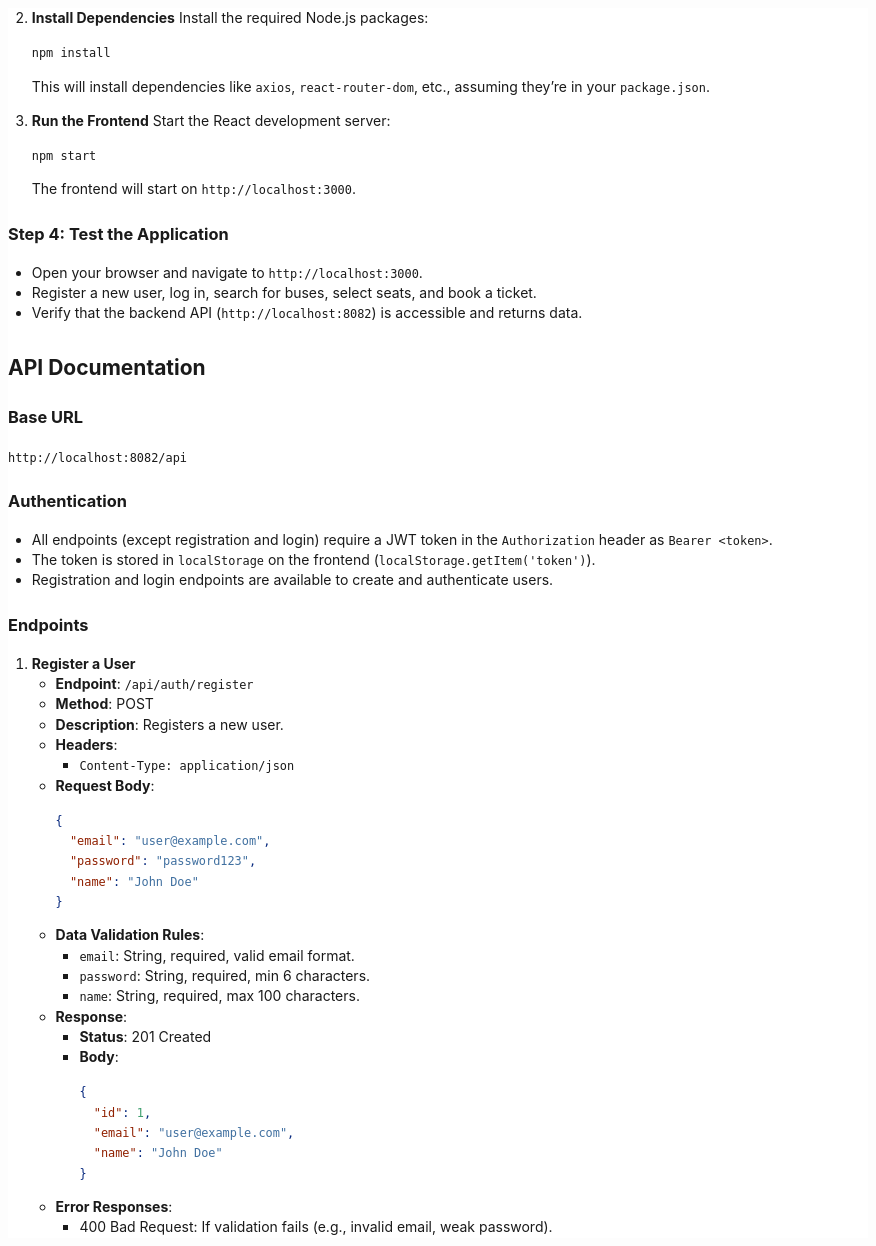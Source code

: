 2. **Install Dependencies**
   Install the required Node.js packages:
   ```bash
   npm install
   ```
   This will install dependencies like `axios`, `react-router-dom`, etc., assuming they’re in your `package.json`.

3. **Run the Frontend**
   Start the React development server:
   ```bash
   npm start
   ```
   The frontend will start on `http://localhost:3000`.

### Step 4: Test the Application
- Open your browser and navigate to `http://localhost:3000`.
- Register a new user, log in, search for buses, select seats, and book a ticket.
- Verify that the backend API (`http://localhost:8082`) is accessible and returns data.

## API Documentation

### Base URL
`http://localhost:8082/api`

### Authentication
- All endpoints (except registration and login) require a JWT token in the `Authorization` header as `Bearer <token>`.
- The token is stored in `localStorage` on the frontend (`localStorage.getItem('token')`).
- Registration and login endpoints are available to create and authenticate users.

### Endpoints

1. **Register a User**
   - **Endpoint**: `/api/auth/register`
   - **Method**: POST
   - **Description**: Registers a new user.
   - **Headers**:
     - `Content-Type: application/json`
   - **Request Body**:
     ```json
     {
       "email": "user@example.com",
       "password": "password123",
       "name": "John Doe"
     }
     ```
   - **Data Validation Rules**:
     - `email`: String, required, valid email format.
     - `password`: String, required, min 6 characters.
     - `name`: String, required, max 100 characters.
   - **Response**:
     - **Status**: 201 Created
     - **Body**:
       ```json
       {
         "id": 1,
         "email": "user@example.com",
         "name": "John Doe"
       }
       ```
   - **Error Responses**:
     - 400 Bad Request: If validation fails (e.g., invalid email, weak password).
       ```json
